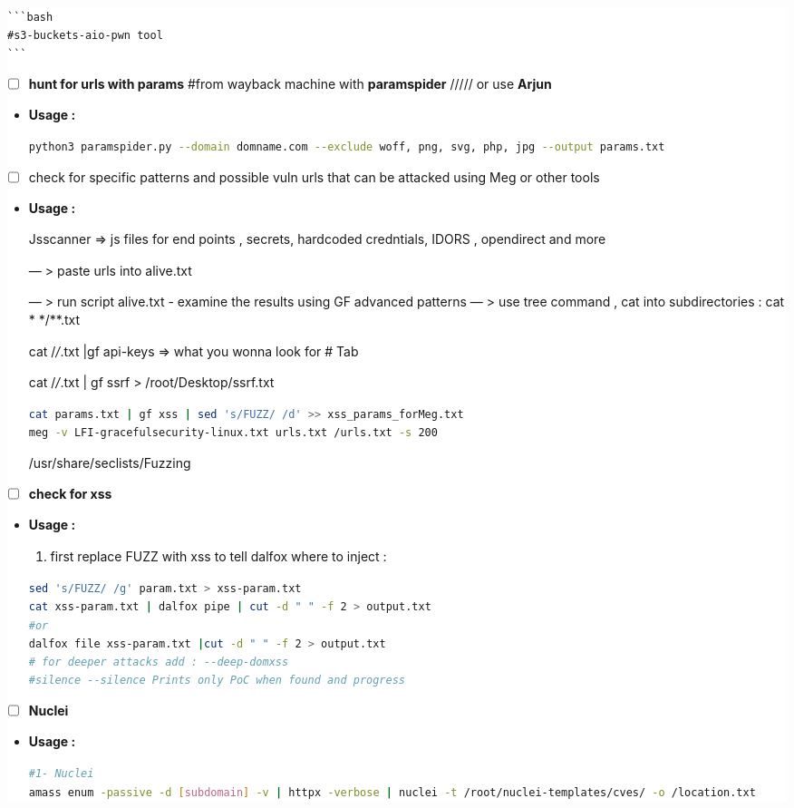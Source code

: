     ```bash
    #s3-buckets-aio-pwn tool
    ```
    
- [ ]  **hunt for urls with params**   #from wayback machine with **paramspider** ///// or use **Arjun**
- **Usage :**
    
    ```bash
    python3 paramspider.py --domain domname.com --exclude woff, png, svg, php, jpg --output params.txt
    ```
    
- [ ]  check for specific patterns and possible vuln urls that can be attacked using Meg or other tools
- **Usage :**
    
    
    Jsscanner ⇒ js files for end points , secrets, hardcoded credntials, IDORS , opendirect and more 
    
    — > paste urls into alive.txt 
    
    — > run script alive.txt  - examine the results using GF advanced patterns 
    — > use tree command , cat into subdirectories : cat * */**.txt 
    
    cat /*/*.txt |gf api-keys ⇒ what you wonna look for  # Tab
    
    cat /*/*.txt | gf ssrf > /root/Desktop/ssrf.txt
    
    ```bash
    cat params.txt | gf xss | sed 's/FUZZ/ /d' >> xss_params_forMeg.txt
    meg -v LFI-gracefulsecurity-linux.txt urls.txt /urls.txt -s 200
    ```
    
    /usr/share/seclists/Fuzzing
    
- [ ]  **check for xss**
- **Usage :**
    
    
    1. first replace FUZZ with xss to tell dalfox where to inject :
    
    ```bash
    sed 's/FUZZ/ /g' param.txt > xss-param.txt
    cat xss-param.txt | dalfox pipe | cut -d " " -f 2 > output.txt
    #or 
    dalfox file xss-param.txt |cut -d " " -f 2 > output.txt
    # for deeper attacks add : --deep-domxss
    #silence --silence Prints only PoC when found and progress
    ```
    
- [ ]  **Nuclei**
- **Usage :**
    
    ```bash
    #1- Nuclei 
    amass enum -passive -d [subdomain] -v | httpx -verbose | nuclei -t /root/nuclei-templates/cves/ -o /location.txt
    ```
    